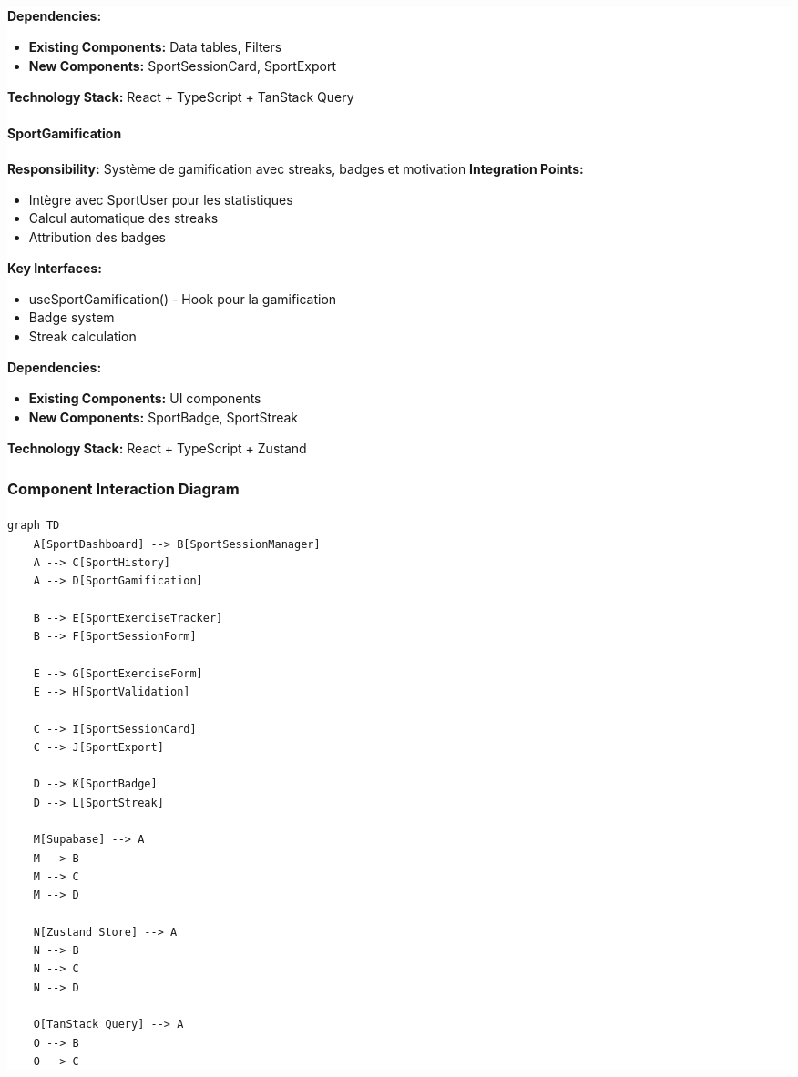 **Dependencies:**

- **Existing Components:** Data tables, Filters
- **New Components:** SportSessionCard, SportExport

**Technology Stack:** React + TypeScript + TanStack Query

#### SportGamification

**Responsibility:** Système de gamification avec streaks, badges et motivation
**Integration Points:**

- Intègre avec SportUser pour les statistiques
- Calcul automatique des streaks
- Attribution des badges

**Key Interfaces:**

- useSportGamification() - Hook pour la gamification
- Badge system
- Streak calculation

**Dependencies:**

- **Existing Components:** UI components
- **New Components:** SportBadge, SportStreak

**Technology Stack:** React + TypeScript + Zustand

### Component Interaction Diagram

```mermaid
graph TD
    A[SportDashboard] --> B[SportSessionManager]
    A --> C[SportHistory]
    A --> D[SportGamification]

    B --> E[SportExerciseTracker]
    B --> F[SportSessionForm]

    E --> G[SportExerciseForm]
    E --> H[SportValidation]

    C --> I[SportSessionCard]
    C --> J[SportExport]

    D --> K[SportBadge]
    D --> L[SportStreak]

    M[Supabase] --> A
    M --> B
    M --> C
    M --> D

    N[Zustand Store] --> A
    N --> B
    N --> C
    N --> D

    O[TanStack Query] --> A
    O --> B
    O --> C
```
